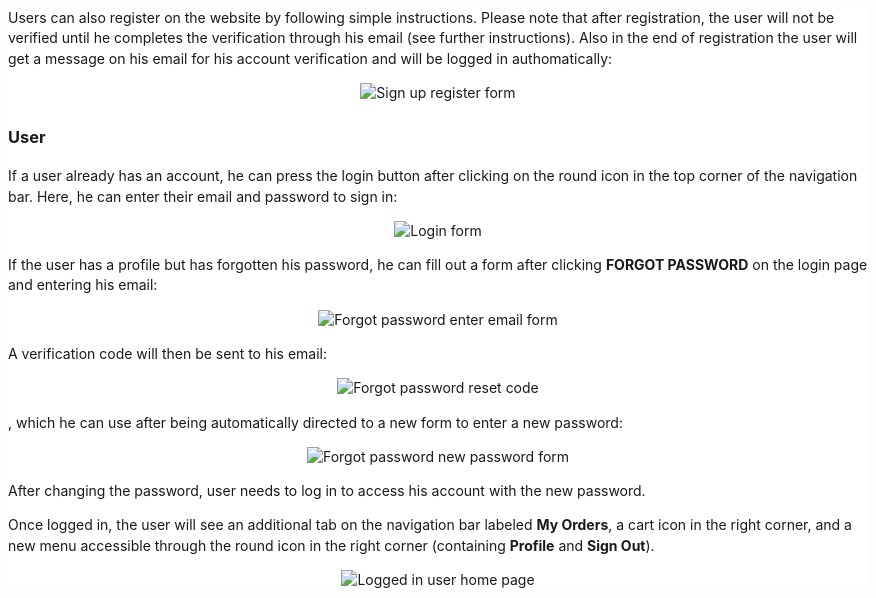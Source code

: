 Users can also register on the website by following simple instructions. Please note that after registration, the user will not be verified until he completes the verification through his email (see further instructions). Also in the end of registration the user will get a message on his email for his account verification and will be logged in authomatically:

<div align="center">
  <img src="https://github.com/GreeenGoo/fake-game-store-frontend/blob/main/assets/Sign-up-register-form.jpg" alt="Sign up register form"/>
</div>
<p></p> 

### User

If a user already has an account, he can press the login button after clicking on the round icon in the top corner of the navigation bar. Here, he can enter their email and password to sign in: 

<div align="center">
  <img src="https://github.com/GreeenGoo/fake-game-store-frontend/blob/main/assets/Login-form.jpg" alt="Login form"/>
</div>
<p></p>

If the user has a profile but has forgotten his password, he can fill out a form after clicking **FORGOT PASSWORD** on the login page and entering his email:

<div align="center">
  <img src="https://github.com/GreeenGoo/fake-game-store-frontend/blob/main/assets/Forgot-password-enter-email-form.jpg" alt="Forgot password enter email form"/>
</div>
<p></p>

A verification code will then be sent to his email:

<div align="center">
  <img src="https://github.com/GreeenGoo/fake-game-store-frontend/blob/main/assets/Forgot-password-reset-code.jpg" alt="Forgot password reset code"/>
</div>
<p></p>

, which he can use after being automatically directed to a new form to enter a new password:

<div align="center">
  <img src="https://github.com/GreeenGoo/fake-game-store-frontend/blob/main/assets/Forgot-password-new-password-form.jpg" alt="Forgot password new password form"/>
</div>
<p></p>

After changing the password, user needs to log in to access his account with the new password.

Once logged in, the user will see an additional tab on the navigation bar labeled **My Orders**, a cart icon in the right corner, and a new menu accessible through the round icon in the right corner (containing **Profile** and **Sign Out**).

<div align="center">
  <img src="https://github.com/GreeenGoo/fake-game-store-frontend/blob/main/assets/Logged-in-user-home-page.jpg" alt="Logged in user home page"/>
</div>
<p></p>
